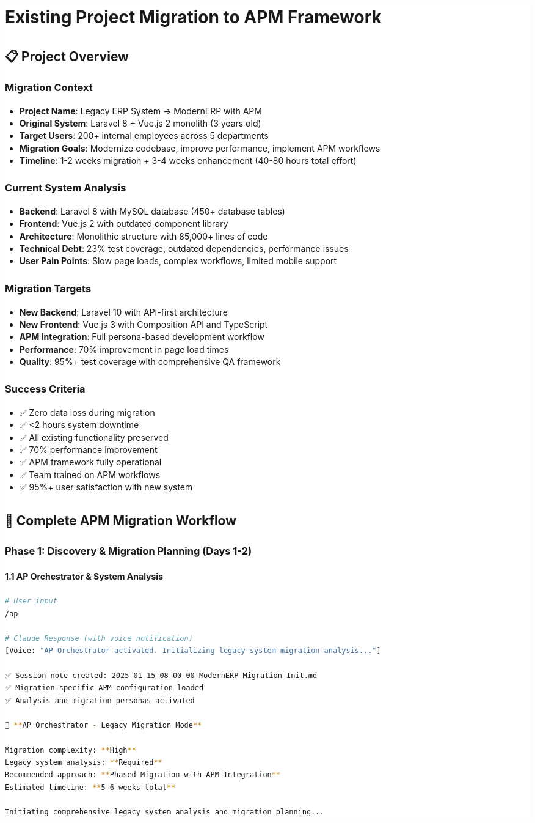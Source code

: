 # Existing Project Migration to APM Framework

## 📋 Project Overview

### Migration Context
- **Project Name**: Legacy ERP System → ModernERP with APM
- **Original System**: Laravel 8 + Vue.js 2 monolith (3 years old)
- **Target Users**: 200+ internal employees across 5 departments
- **Migration Goals**: Modernize codebase, improve performance, implement APM workflows
- **Timeline**: 1-2 weeks migration + 3-4 weeks enhancement (40-80 hours total effort)

### Current System Analysis
- **Backend**: Laravel 8 with MySQL database (450+ database tables)
- **Frontend**: Vue.js 2 with outdated component library
- **Architecture**: Monolithic structure with 85,000+ lines of code
- **Technical Debt**: 23% test coverage, outdated dependencies, performance issues
- **User Pain Points**: Slow page loads, complex workflows, limited mobile support

### Migration Targets
- **New Backend**: Laravel 10 with API-first architecture
- **New Frontend**: Vue.js 3 with Composition API and TypeScript
- **APM Integration**: Full persona-based development workflow
- **Performance**: 70% improvement in page load times
- **Quality**: 95%+ test coverage with comprehensive QA framework

### Success Criteria
- ✅ Zero data loss during migration
- ✅ <2 hours system downtime
- ✅ All existing functionality preserved
- ✅ 70% performance improvement
- ✅ APM framework fully operational
- ✅ Team trained on APM workflows
- ✅ 95%+ user satisfaction with new system

## 🚀 Complete APM Migration Workflow

### Phase 1: Discovery & Migration Planning (Days 1-2)

#### 1.1 AP Orchestrator & System Analysis
```bash
# User input
/ap

# Claude Response (with voice notification)
[Voice: "AP Orchestrator activated. Initializing legacy system migration analysis..."]

✅ Session note created: 2025-01-15-08-00-00-ModernERP-Migration-Init.md
✅ Migration-specific APM configuration loaded
✅ Analysis and migration personas activated

🎯 **AP Orchestrator - Legacy Migration Mode**

Migration complexity: **High**
Legacy system analysis: **Required**
Recommended approach: **Phased Migration with APM Integration**
Estimated timeline: **5-6 weeks total**

Initiating comprehensive legacy system analysis and migration planning...
```
